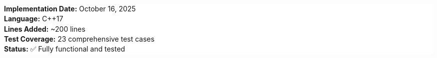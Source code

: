 
**Implementation Date:** October 16, 2025  
**Language:** C++17  
**Lines Added:** ~200 lines  
**Test Coverage:** 23 comprehensive test cases  
**Status:** ✅ Fully functional and tested


